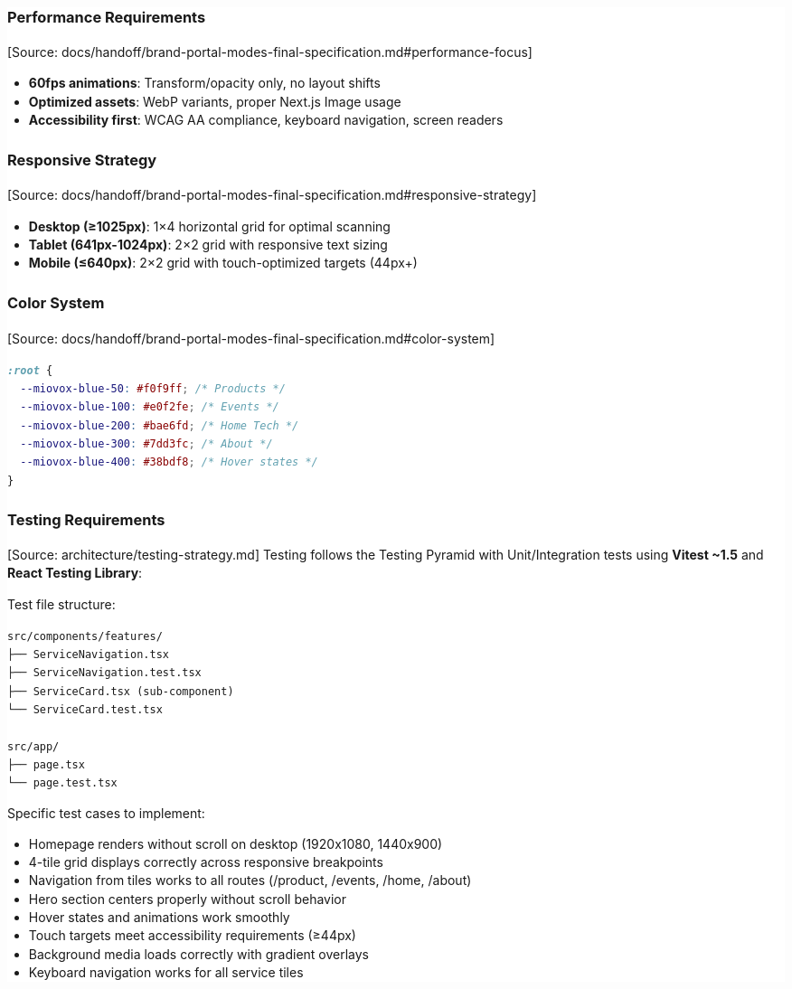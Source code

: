 ### Performance Requirements

[Source: docs/handoff/brand-portal-modes-final-specification.md#performance-focus]

- **60fps animations**: Transform/opacity only, no layout shifts
- **Optimized assets**: WebP variants, proper Next.js Image usage
- **Accessibility first**: WCAG AA compliance, keyboard navigation, screen readers

### Responsive Strategy

[Source: docs/handoff/brand-portal-modes-final-specification.md#responsive-strategy]

- **Desktop (≥1025px)**: 1×4 horizontal grid for optimal scanning
- **Tablet (641px-1024px)**: 2×2 grid with responsive text sizing
- **Mobile (≤640px)**: 2×2 grid with touch-optimized targets (44px+)

### Color System

[Source: docs/handoff/brand-portal-modes-final-specification.md#color-system]

```css
:root {
  --miovox-blue-50: #f0f9ff; /* Products */
  --miovox-blue-100: #e0f2fe; /* Events */
  --miovox-blue-200: #bae6fd; /* Home Tech */
  --miovox-blue-300: #7dd3fc; /* About */
  --miovox-blue-400: #38bdf8; /* Hover states */
}
```

### Testing Requirements

[Source: architecture/testing-strategy.md]
Testing follows the Testing Pyramid with Unit/Integration tests using **Vitest ~1.5** and **React Testing Library**:

Test file structure:

```
src/components/features/
├── ServiceNavigation.tsx
├── ServiceNavigation.test.tsx
├── ServiceCard.tsx (sub-component)
└── ServiceCard.test.tsx

src/app/
├── page.tsx
└── page.test.tsx
```

Specific test cases to implement:

- Homepage renders without scroll on desktop (1920x1080, 1440x900)
- 4-tile grid displays correctly across responsive breakpoints
- Navigation from tiles works to all routes (/product, /events, /home, /about)
- Hero section centers properly without scroll behavior
- Hover states and animations work smoothly
- Touch targets meet accessibility requirements (≥44px)
- Background media loads correctly with gradient overlays
- Keyboard navigation works for all service tiles
